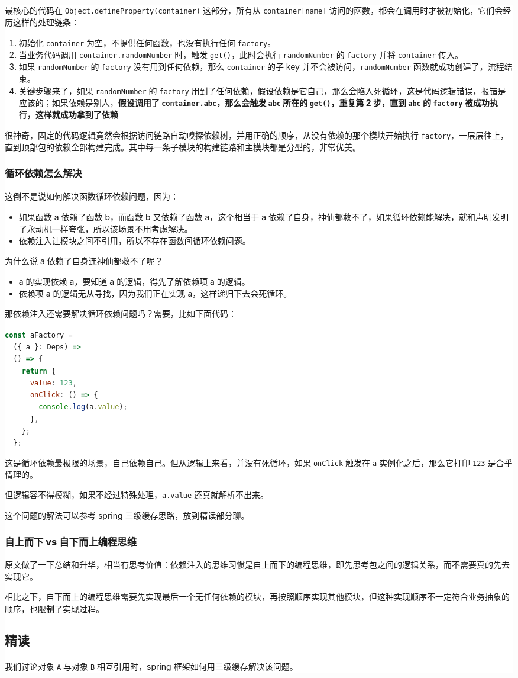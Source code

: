 最核心的代码在 `Object.defineProperty(container)` 这部分，所有从 `container[name]` 访问的函数，都会在调用时才被初始化，它们会经历这样的处理链条：

1. 初始化 `container` 为空，不提供任何函数，也没有执行任何 `factory`。
2. 当业务代码调用 `container.randomNumber` 时，触发 `get()`，此时会执行 `randomNumber` 的 `factory` 并将 `container` 传入。
3. 如果 `randomNumber` 的 `factory` 没有用到任何依赖，那么 `container` 的子 key 并不会被访问，`randomNumber` 函数就成功创建了，流程结束。
4. 关键步骤来了，如果 `randomNumber` 的 `factory` 用到了任何依赖，假设依赖是它自己，那么会陷入死循环，这是代码逻辑错误，报错是应该的；如果依赖是别人，**假设调用了 `container.abc`，那么会触发 `abc` 所在的 `get()`，重复第 2 步，直到 `abc` 的 `factory` 被成功执行，这样就成功拿到了依赖**

很神奇，固定的代码逻辑竟然会根据访问链路自动嗅探依赖树，并用正确的顺序，从没有依赖的那个模块开始执行 `factory`，一层层往上，直到顶部包的依赖全部构建完成。其中每一条子模块的构建链路和主模块都是分型的，非常优美。

### 循环依赖怎么解决

这倒不是说如何解决函数循环依赖问题，因为：

- 如果函数 a 依赖了函数 b，而函数 b 又依赖了函数 a，这个相当于 a 依赖了自身，神仙都救不了，如果循环依赖能解决，就和声明发明了永动机一样夸张，所以该场景不用考虑解决。
- 依赖注入让模块之间不引用，所以不存在函数间循环依赖问题。

为什么说 a 依赖了自身连神仙都救不了呢？

- a 的实现依赖 a，要知道 a 的逻辑，得先了解依赖项 a 的逻辑。
- 依赖项 a 的逻辑无从寻找，因为我们正在实现 a，这样递归下去会死循环。

那依赖注入还需要解决循环依赖问题吗？需要，比如下面代码：

```js
const aFactory =
  ({ a }: Deps) =>
  () => {
    return {
      value: 123,
      onClick: () => {
        console.log(a.value);
      },
    };
  };
```

这是循环依赖最极限的场景，自己依赖自己。但从逻辑上来看，并没有死循环，如果 `onClick` 触发在 `a` 实例化之后，那么它打印 `123` 是合乎情理的。

但逻辑容不得模糊，如果不经过特殊处理，`a.value` 还真就解析不出来。

这个问题的解法可以参考 spring 三级缓存思路，放到精读部分聊。

### 自上而下 vs 自下而上编程思维

原文做了一下总结和升华，相当有思考价值：依赖注入的思维习惯是自上而下的编程思维，即先思考包之间的逻辑关系，而不需要真的先去实现它。

相比之下，自下而上的编程思维需要先实现最后一个无任何依赖的模块，再按照顺序实现其他模块，但这种实现顺序不一定符合业务抽象的顺序，也限制了实现过程。

## 精读

我们讨论对象 `A` 与对象 `B` 相互引用时，spring 框架如何用三级缓存解决该问题。


  [Key in DependenciesFactories]: ReturnValue<DependenciesFactories[Key]>;